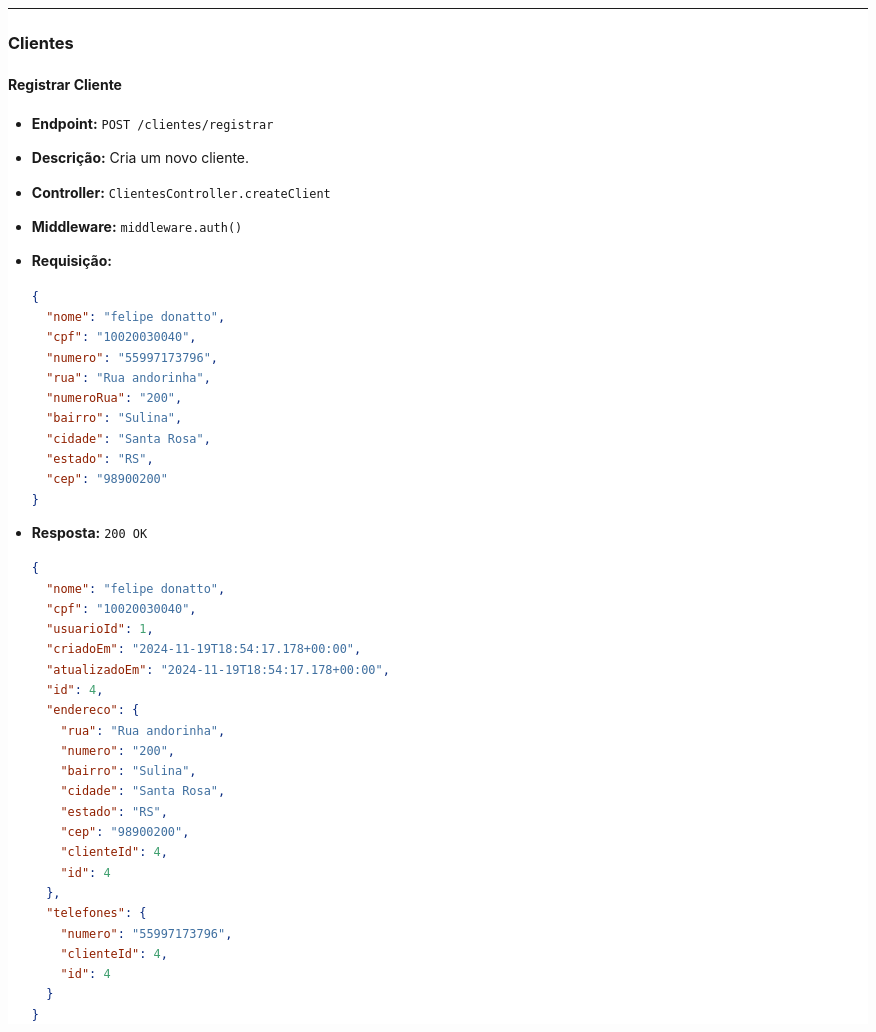 
---

### **Clientes**

#### **Registrar Cliente**

- **Endpoint:** `POST /clientes/registrar`
- **Descrição:** Cria um novo cliente.
- **Controller:** `ClientesController.createClient`
- **Middleware:** `middleware.auth()`
- **Requisição:**

  ```json
  {
    "nome": "felipe donatto",
    "cpf": "10020030040",
    "numero": "55997173796",
    "rua": "Rua andorinha",
    "numeroRua": "200",
    "bairro": "Sulina",
    "cidade": "Santa Rosa",
    "estado": "RS",
    "cep": "98900200"
  }
  ```

- **Resposta:** `200 OK`
  ```json
  {
    "nome": "felipe donatto",
    "cpf": "10020030040",
    "usuarioId": 1,
    "criadoEm": "2024-11-19T18:54:17.178+00:00",
    "atualizadoEm": "2024-11-19T18:54:17.178+00:00",
    "id": 4,
    "endereco": {
      "rua": "Rua andorinha",
      "numero": "200",
      "bairro": "Sulina",
      "cidade": "Santa Rosa",
      "estado": "RS",
      "cep": "98900200",
      "clienteId": 4,
      "id": 4
    },
    "telefones": {
      "numero": "55997173796",
      "clienteId": 4,
      "id": 4
    }
  }
  ```
